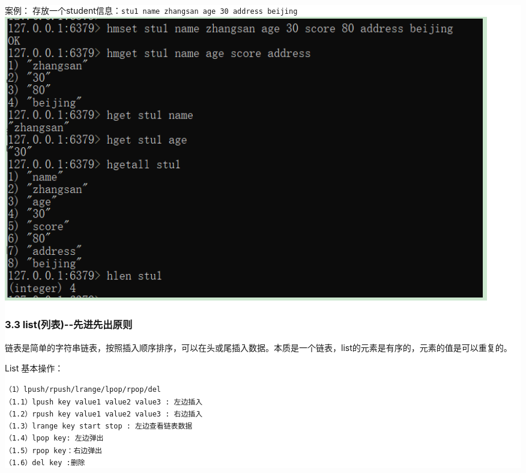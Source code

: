 案例： 存放一个student信息：`stu1 name zhangsan age 30 address beijing`
![redis8](../../images/redis8.PNG)

### 3.3 list(列表)--先进先出原则

链表是简单的字符串链表，按照插入顺序排序，可以在头或尾插入数据。本质是一个链表，list的元素是有序的，元素的值是可以重复的。

List 基本操作：

```redis
（1）lpush/rpush/lrange/lpop/rpop/del
（1.1）lpush key value1 value2 value3 : 左边插入
（1.2）rpush key value1 value2 value3 : 右边插入
（1.3）lrange key start stop : 左边查看链表数据
（1.4）lpop key: 左边弹出
（1.5）rpop key：右边弹出
（1.6）del key :删除
```
